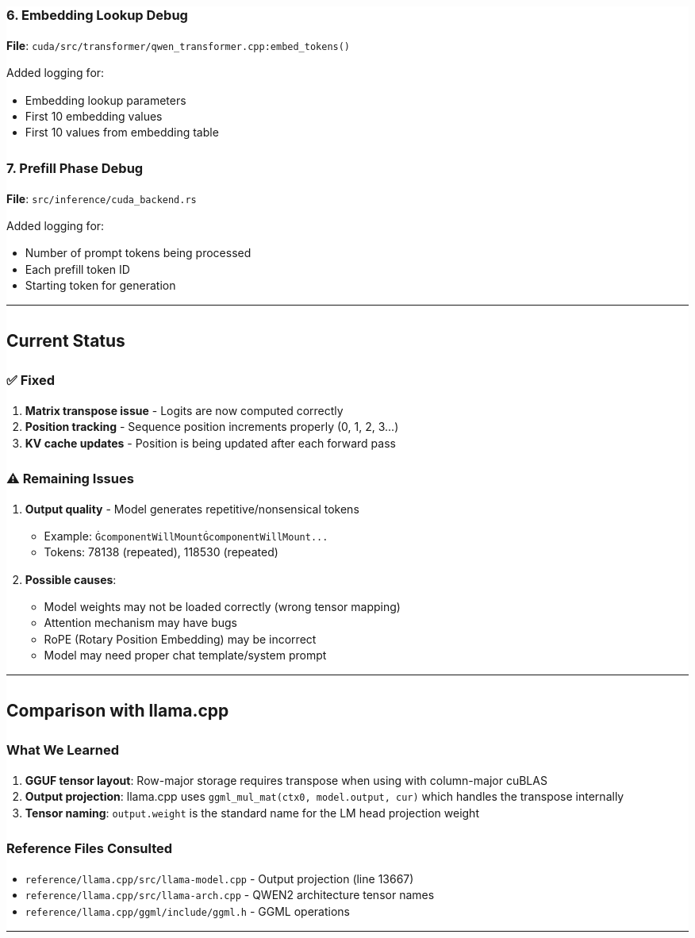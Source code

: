 ### 6. Embedding Lookup Debug
**File**: `cuda/src/transformer/qwen_transformer.cpp:embed_tokens()`

Added logging for:
- Embedding lookup parameters
- First 10 embedding values
- First 10 values from embedding table

### 7. Prefill Phase Debug
**File**: `src/inference/cuda_backend.rs`

Added logging for:
- Number of prompt tokens being processed
- Each prefill token ID
- Starting token for generation

---

## Current Status

### ✅ Fixed
1. **Matrix transpose issue** - Logits are now computed correctly
2. **Position tracking** - Sequence position increments properly (0, 1, 2, 3...)
3. **KV cache updates** - Position is being updated after each forward pass

### ⚠️ Remaining Issues
1. **Output quality** - Model generates repetitive/nonsensical tokens
   - Example: `ĠcomponentWillMountĠcomponentWillMount...`
   - Tokens: 78138 (repeated), 118530 (repeated)

2. **Possible causes**:
   - Model weights may not be loaded correctly (wrong tensor mapping)
   - Attention mechanism may have bugs
   - RoPE (Rotary Position Embedding) may be incorrect
   - Model may need proper chat template/system prompt

---

## Comparison with llama.cpp

### What We Learned

1. **GGUF tensor layout**: Row-major storage requires transpose when using with column-major cuBLAS
2. **Output projection**: llama.cpp uses `ggml_mul_mat(ctx0, model.output, cur)` which handles the transpose internally
3. **Tensor naming**: `output.weight` is the standard name for the LM head projection weight

### Reference Files Consulted
- `reference/llama.cpp/src/llama-model.cpp` - Output projection (line 13667)
- `reference/llama.cpp/src/llama-arch.cpp` - QWEN2 architecture tensor names
- `reference/llama.cpp/ggml/include/ggml.h` - GGML operations

---